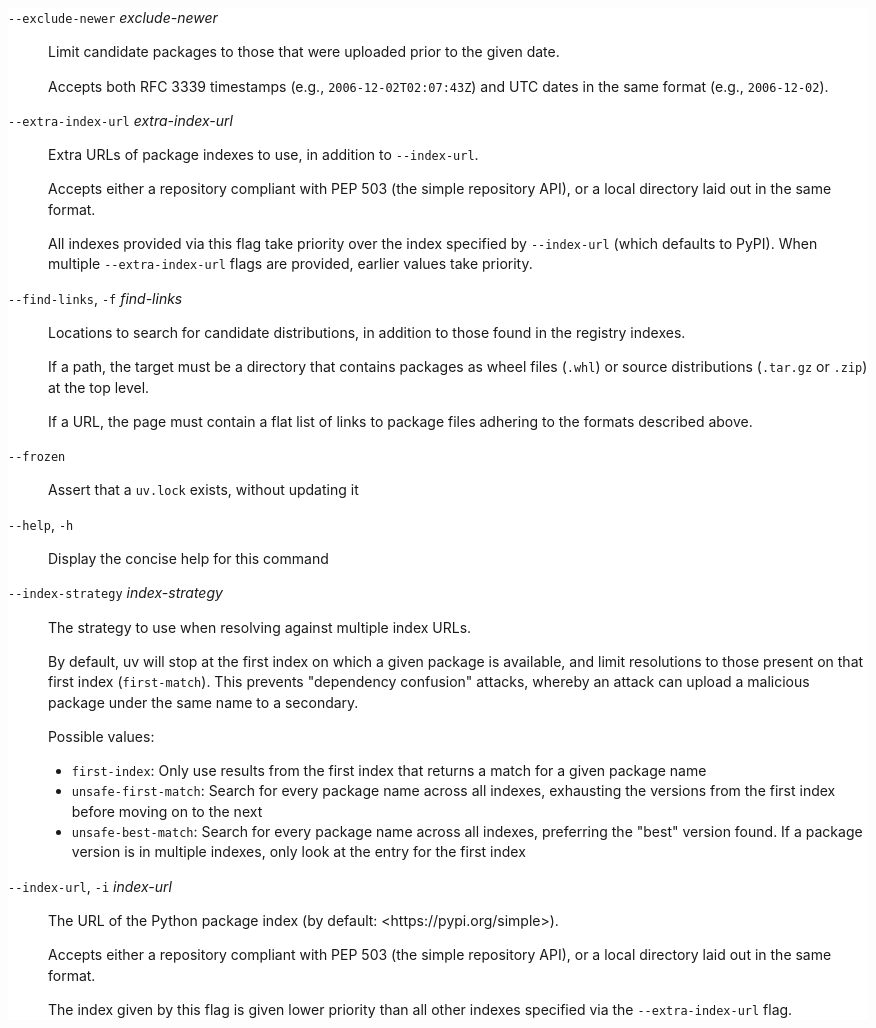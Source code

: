 </dd><dt><code>--exclude-newer</code> <i>exclude-newer</i></dt><dd><p>Limit candidate packages to those that were uploaded prior to the given date.</p>

<p>Accepts both RFC 3339 timestamps (e.g., <code>2006-12-02T02:07:43Z</code>) and UTC dates in the same format (e.g., <code>2006-12-02</code>).</p>

</dd><dt><code>--extra-index-url</code> <i>extra-index-url</i></dt><dd><p>Extra URLs of package indexes to use, in addition to <code>--index-url</code>.</p>

<p>Accepts either a repository compliant with PEP 503 (the simple repository API), or a local directory laid out in the same format.</p>

<p>All indexes provided via this flag take priority over the index specified by <code>--index-url</code> (which defaults to PyPI). When multiple <code>--extra-index-url</code> flags are provided, earlier values take priority.</p>

</dd><dt><code>--find-links</code>, <code>-f</code> <i>find-links</i></dt><dd><p>Locations to search for candidate distributions, in addition to those found in the registry indexes.</p>

<p>If a path, the target must be a directory that contains packages as wheel files (<code>.whl</code>) or source distributions (<code>.tar.gz</code> or <code>.zip</code>) at the top level.</p>

<p>If a URL, the page must contain a flat list of links to package files adhering to the formats described above.</p>

</dd><dt><code>--frozen</code></dt><dd><p>Assert that a <code>uv.lock</code> exists, without updating it</p>

</dd><dt><code>--help</code>, <code>-h</code></dt><dd><p>Display the concise help for this command</p>

</dd><dt><code>--index-strategy</code> <i>index-strategy</i></dt><dd><p>The strategy to use when resolving against multiple index URLs.</p>

<p>By default, uv will stop at the first index on which a given package is available, and limit resolutions to those present on that first index (<code>first-match</code>). This prevents &quot;dependency confusion&quot; attacks, whereby an attack can upload a malicious package under the same name to a secondary.</p>

<p>Possible values:</p>

<ul>
<li><code>first-index</code>:  Only use results from the first index that returns a match for a given package name</li>

<li><code>unsafe-first-match</code>:  Search for every package name across all indexes, exhausting the versions from the first index before moving on to the next</li>

<li><code>unsafe-best-match</code>:  Search for every package name across all indexes, preferring the &quot;best&quot; version found. If a package version is in multiple indexes, only look at the entry for the first index</li>
</ul>
</dd><dt><code>--index-url</code>, <code>-i</code> <i>index-url</i></dt><dd><p>The URL of the Python package index (by default: &lt;https://pypi.org/simple&gt;).</p>

<p>Accepts either a repository compliant with PEP 503 (the simple repository API), or a local directory laid out in the same format.</p>

<p>The index given by this flag is given lower priority than all other indexes specified via the <code>--extra-index-url</code> flag.</p>

